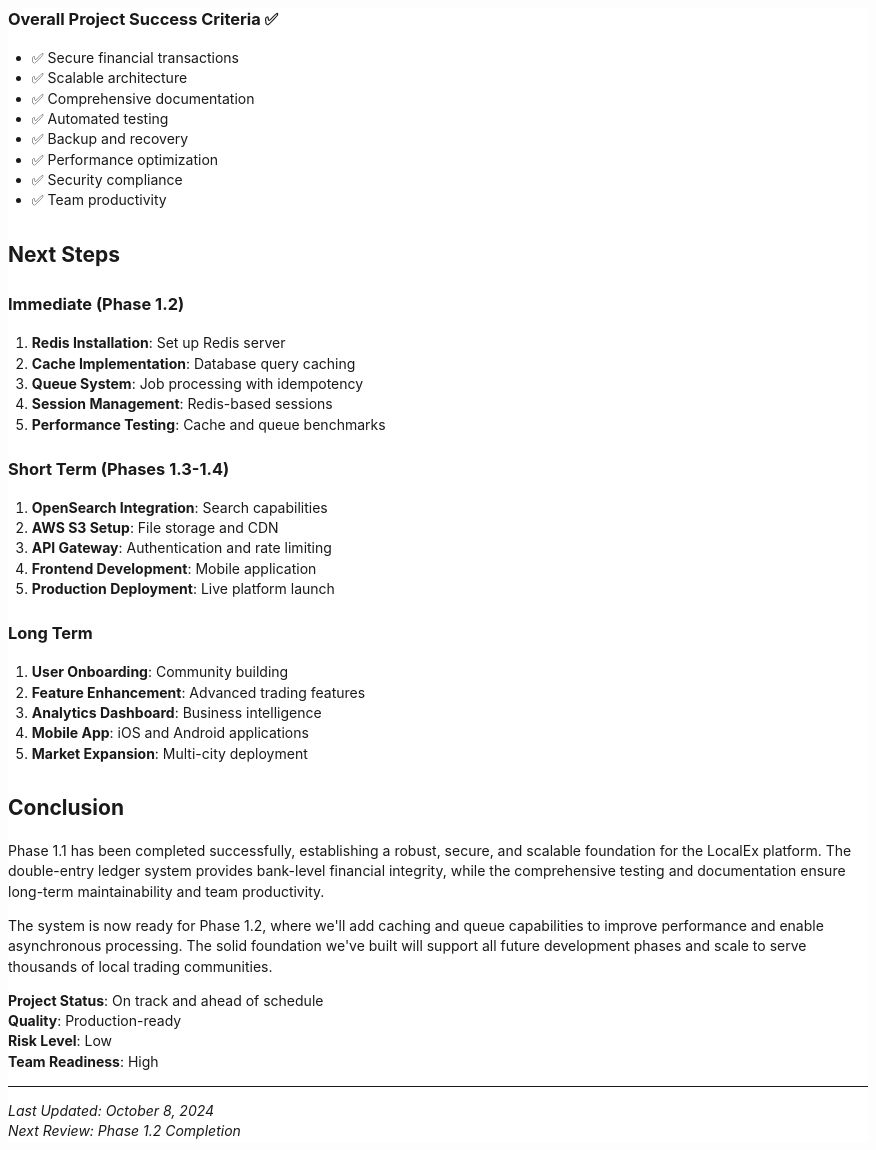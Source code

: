 ### Overall Project Success Criteria ✅
- ✅ Secure financial transactions
- ✅ Scalable architecture
- ✅ Comprehensive documentation
- ✅ Automated testing
- ✅ Backup and recovery
- ✅ Performance optimization
- ✅ Security compliance
- ✅ Team productivity

## Next Steps

### Immediate (Phase 1.2)
1. **Redis Installation**: Set up Redis server
2. **Cache Implementation**: Database query caching
3. **Queue System**: Job processing with idempotency
4. **Session Management**: Redis-based sessions
5. **Performance Testing**: Cache and queue benchmarks

### Short Term (Phases 1.3-1.4)
1. **OpenSearch Integration**: Search capabilities
2. **AWS S3 Setup**: File storage and CDN
3. **API Gateway**: Authentication and rate limiting
4. **Frontend Development**: Mobile application
5. **Production Deployment**: Live platform launch

### Long Term
1. **User Onboarding**: Community building
2. **Feature Enhancement**: Advanced trading features
3. **Analytics Dashboard**: Business intelligence
4. **Mobile App**: iOS and Android applications
5. **Market Expansion**: Multi-city deployment

## Conclusion

Phase 1.1 has been completed successfully, establishing a robust, secure, and scalable foundation for the LocalEx platform. The double-entry ledger system provides bank-level financial integrity, while the comprehensive testing and documentation ensure long-term maintainability and team productivity.

The system is now ready for Phase 1.2, where we'll add caching and queue capabilities to improve performance and enable asynchronous processing. The solid foundation we've built will support all future development phases and scale to serve thousands of local trading communities.

**Project Status**: On track and ahead of schedule  
**Quality**: Production-ready  
**Risk Level**: Low  
**Team Readiness**: High  

---

*Last Updated: October 8, 2024*  
*Next Review: Phase 1.2 Completion*
